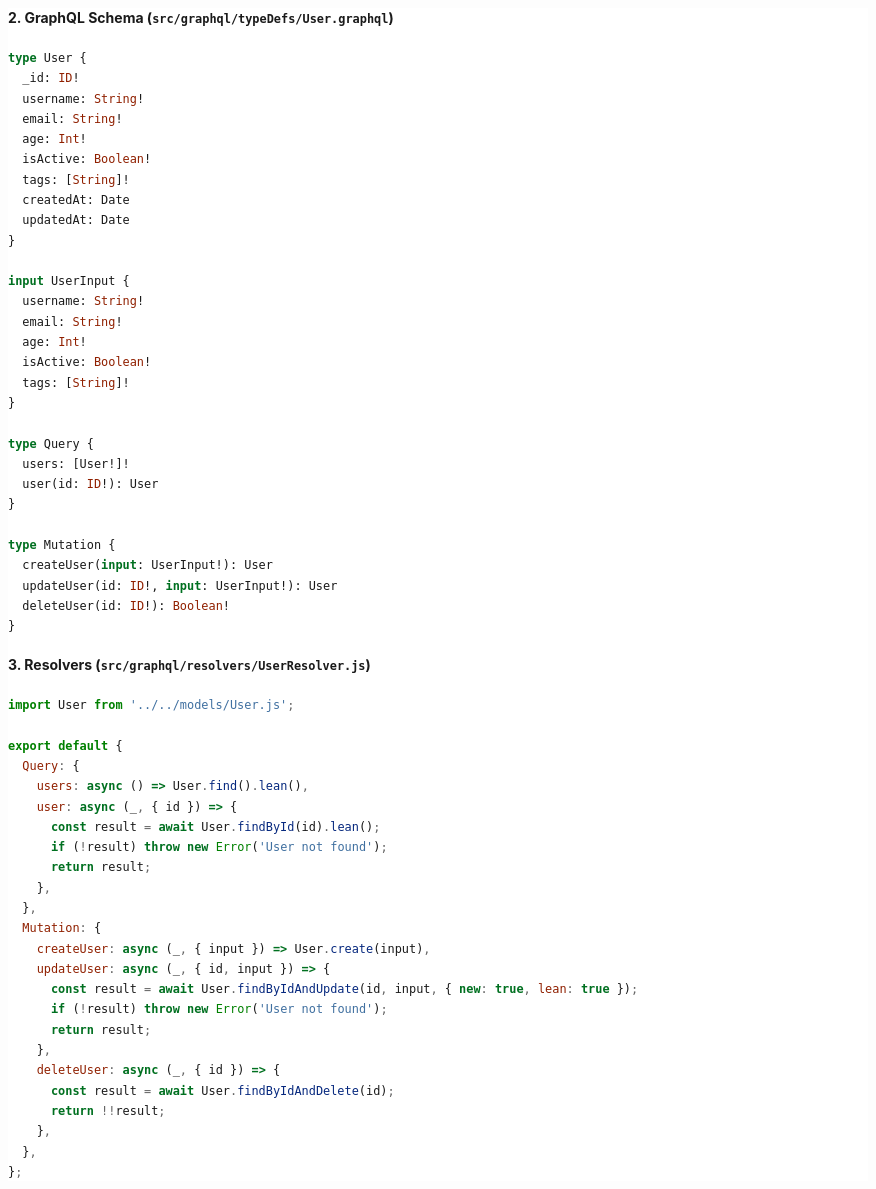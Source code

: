 #### 2. GraphQL Schema (`src/graphql/typeDefs/User.graphql`)

```graphql
type User {
  _id: ID!
  username: String!
  email: String!
  age: Int!
  isActive: Boolean!
  tags: [String]!
  createdAt: Date
  updatedAt: Date
}

input UserInput {
  username: String!
  email: String!
  age: Int!
  isActive: Boolean!
  tags: [String]!
}

type Query {
  users: [User!]!
  user(id: ID!): User
}

type Mutation {
  createUser(input: UserInput!): User
  updateUser(id: ID!, input: UserInput!): User
  deleteUser(id: ID!): Boolean!
}
```

#### 3. Resolvers (`src/graphql/resolvers/UserResolver.js`)

```javascript
import User from '../../models/User.js';

export default {
  Query: {
    users: async () => User.find().lean(),
    user: async (_, { id }) => {
      const result = await User.findById(id).lean();
      if (!result) throw new Error('User not found');
      return result;
    },
  },
  Mutation: {
    createUser: async (_, { input }) => User.create(input),
    updateUser: async (_, { id, input }) => {
      const result = await User.findByIdAndUpdate(id, input, { new: true, lean: true });
      if (!result) throw new Error('User not found');
      return result;
    },
    deleteUser: async (_, { id }) => {
      const result = await User.findByIdAndDelete(id);
      return !!result;
    },
  },
};
```
